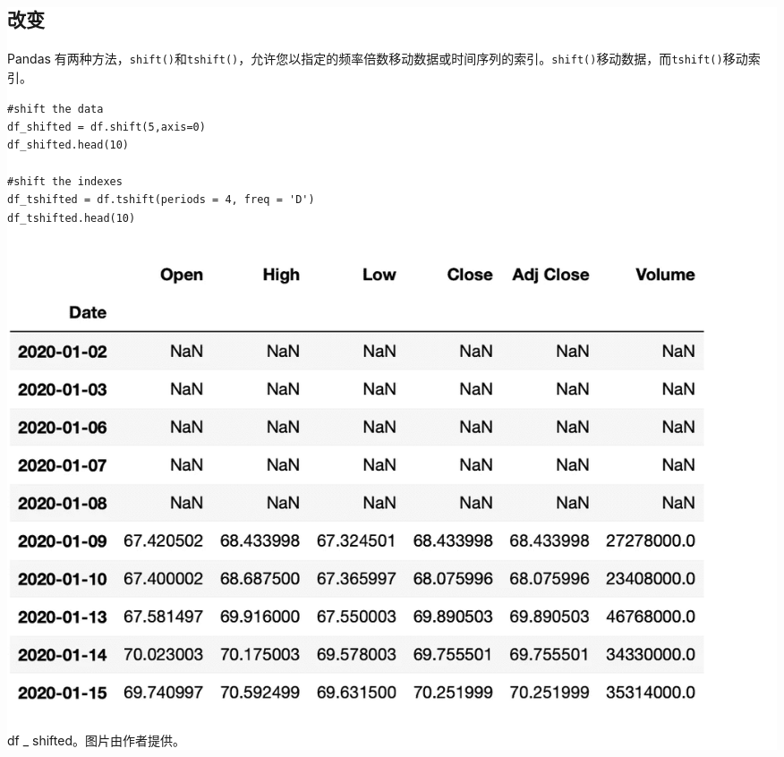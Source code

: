```
```

## 改变

Pandas 有两种方法，`shift()`和`tshift()`，允许您以指定的频率倍数移动数据或时间序列的索引。`shift()`移动数据，而`tshift()`移动索引。

```
#shift the data
df_shifted = df.shift(5,axis=0)
df_shifted.head(10)

#shift the indexes
df_tshifted = df.tshift(periods = 4, freq = 'D')
df_tshifted.head(10)
```

![](img/95c7305025a0338b3930bd0396675b1c.png)

df _ shifted。图片由作者提供。
